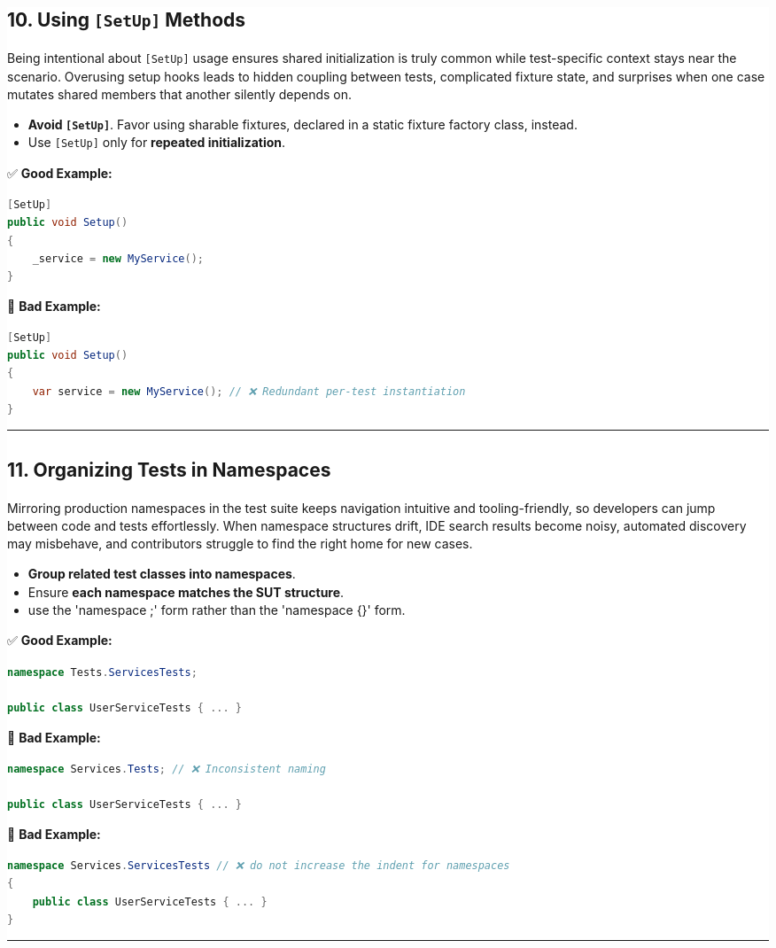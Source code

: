 
## **10. Using `[SetUp]` Methods**
Being intentional about `[SetUp]` usage ensures shared initialization is truly common while test-specific context stays near the scenario. Overusing setup hooks leads to hidden coupling between tests, complicated fixture state, and surprises when one case mutates shared members that another silently depends on.
- **Avoid `[SetUp]`**. Favor using sharable fixtures, declared in a static fixture factory class, instead.
- Use `[SetUp]` only for **repeated initialization**.

✅ **Good Example:**
```csharp
[SetUp]
public void Setup()
{
    _service = new MyService();
}
```
🚫 **Bad Example:**
```csharp
[SetUp]
public void Setup()
{
    var service = new MyService(); // ❌ Redundant per-test instantiation
}
```

---

## **11. Organizing Tests in Namespaces**
Mirroring production namespaces in the test suite keeps navigation intuitive and tooling-friendly, so developers can jump between code and tests effortlessly. When namespace structures drift, IDE search results become noisy, automated discovery may misbehave, and contributors struggle to find the right home for new cases.
- **Group related test classes into namespaces**.
- Ensure **each namespace matches the SUT structure**.
- use the 'namespace <name>;' form rather than the 'namespace <name> {}' form.

✅ **Good Example:**
```csharp
namespace Tests.ServicesTests;

public class UserServiceTests { ... }
```

🚫 **Bad Example:**
```csharp
namespace Services.Tests; // ❌ Inconsistent naming

public class UserServiceTests { ... }
```

🚫 **Bad Example:**
```csharp
namespace Services.ServicesTests // ❌ do not increase the indent for namespaces
{
    public class UserServiceTests { ... }
}
```

---
